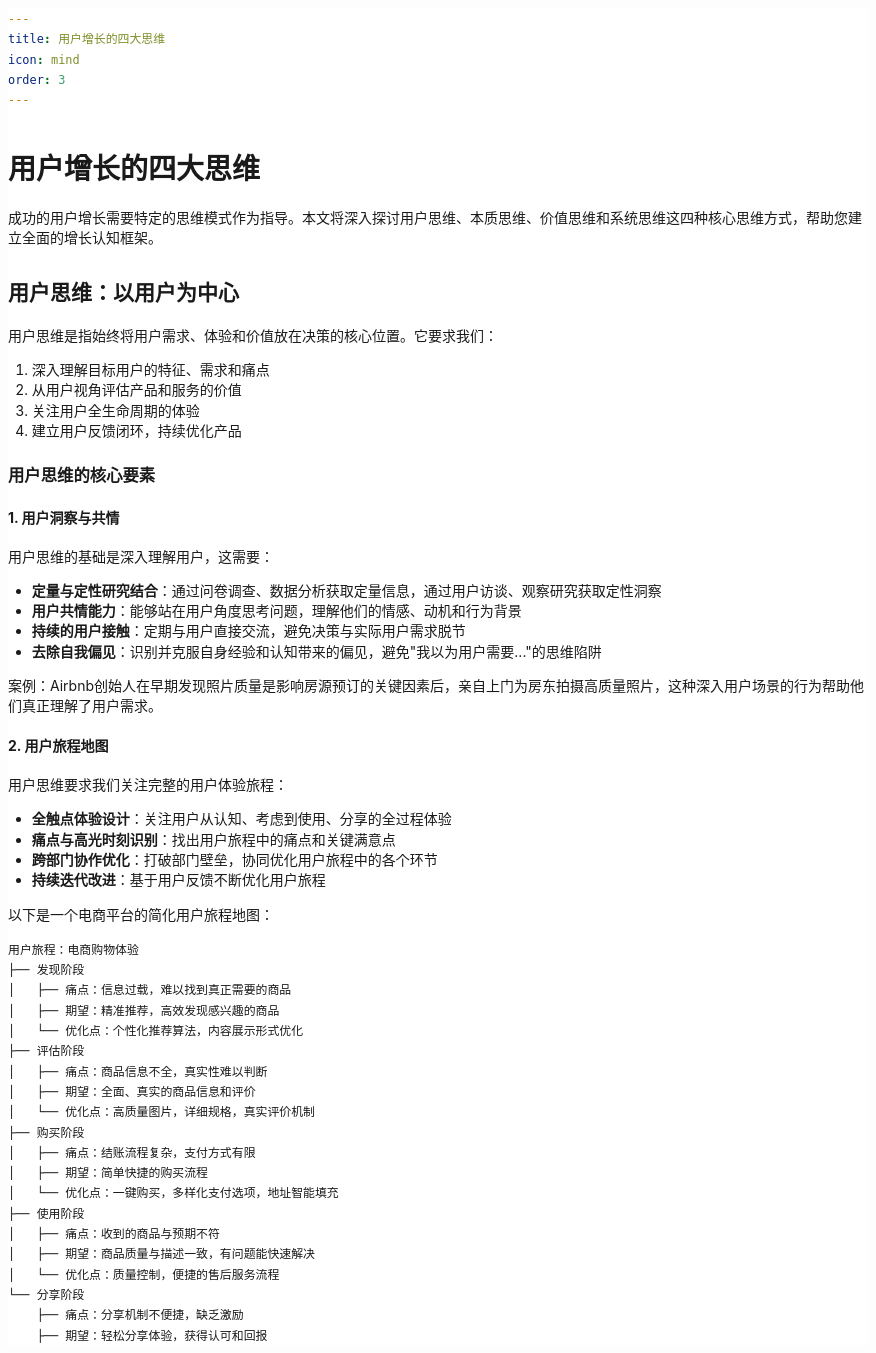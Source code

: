 ```yaml
---
title: 用户增长的四大思维
icon: mind
order: 3
---
```


# 用户增长的四大思维

成功的用户增长需要特定的思维模式作为指导。本文将深入探讨用户思维、本质思维、价值思维和系统思维这四种核心思维方式，帮助您建立全面的增长认知框架。

## 用户思维：以用户为中心

用户思维是指始终将用户需求、体验和价值放在决策的核心位置。它要求我们：

1. 深入理解目标用户的特征、需求和痛点
2. 从用户视角评估产品和服务的价值
3. 关注用户全生命周期的体验
4. 建立用户反馈闭环，持续优化产品

### 用户思维的核心要素

#### 1. 用户洞察与共情

用户思维的基础是深入理解用户，这需要：

- **定量与定性研究结合**：通过问卷调查、数据分析获取定量信息，通过用户访谈、观察研究获取定性洞察
- **用户共情能力**：能够站在用户角度思考问题，理解他们的情感、动机和行为背景
- **持续的用户接触**：定期与用户直接交流，避免决策与实际用户需求脱节
- **去除自我偏见**：识别并克服自身经验和认知带来的偏见，避免"我以为用户需要..."的思维陷阱

案例：Airbnb创始人在早期发现照片质量是影响房源预订的关键因素后，亲自上门为房东拍摄高质量照片，这种深入用户场景的行为帮助他们真正理解了用户需求。

#### 2. 用户旅程地图

用户思维要求我们关注完整的用户体验旅程：

- **全触点体验设计**：关注用户从认知、考虑到使用、分享的全过程体验
- **痛点与高光时刻识别**：找出用户旅程中的痛点和关键满意点
- **跨部门协作优化**：打破部门壁垒，协同优化用户旅程中的各个环节
- **持续迭代改进**：基于用户反馈不断优化用户旅程

以下是一个电商平台的简化用户旅程地图：

```
用户旅程：电商购物体验
├── 发现阶段
│   ├── 痛点：信息过载，难以找到真正需要的商品
│   ├── 期望：精准推荐，高效发现感兴趣的商品
│   └── 优化点：个性化推荐算法，内容展示形式优化
├── 评估阶段
│   ├── 痛点：商品信息不全，真实性难以判断
│   ├── 期望：全面、真实的商品信息和评价
│   └── 优化点：高质量图片，详细规格，真实评价机制
├── 购买阶段
│   ├── 痛点：结账流程复杂，支付方式有限
│   ├── 期望：简单快捷的购买流程
│   └── 优化点：一键购买，多样化支付选项，地址智能填充
├── 使用阶段
│   ├── 痛点：收到的商品与预期不符
│   ├── 期望：商品质量与描述一致，有问题能快速解决
│   └── 优化点：质量控制，便捷的售后服务流程
└── 分享阶段
    ├── 痛点：分享机制不便捷，缺乏激励
    ├── 期望：轻松分享体验，获得认可和回报
```